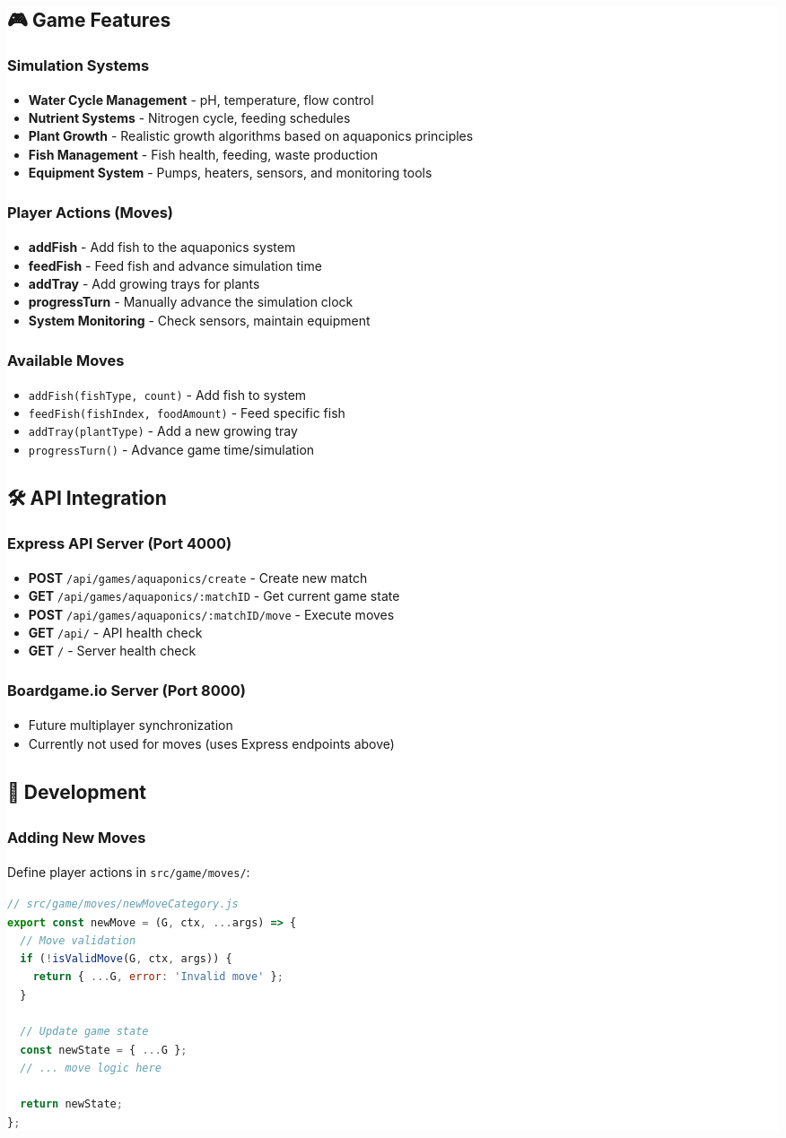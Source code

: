 ## 🎮 Game Features

### Simulation Systems
- **Water Cycle Management** - pH, temperature, flow control
- **Nutrient Systems** - Nitrogen cycle, feeding schedules  
- **Plant Growth** - Realistic growth algorithms based on aquaponics principles
- **Fish Management** - Fish health, feeding, waste production
- **Equipment System** - Pumps, heaters, sensors, and monitoring tools

### Player Actions (Moves)
- **addFish** - Add fish to the aquaponics system
- **feedFish** - Feed fish and advance simulation time
- **addTray** - Add growing trays for plants
- **progressTurn** - Manually advance the simulation clock
- **System Monitoring** - Check sensors, maintain equipment

### Available Moves
- `addFish(fishType, count)` - Add fish to system
- `feedFish(fishIndex, foodAmount)` - Feed specific fish
- `addTray(plantType)` - Add a new growing tray  
- `progressTurn()` - Advance game time/simulation

## 🛠 API Integration

### Express API Server (Port 4000)
- **POST** `/api/games/aquaponics/create` - Create new match
- **GET** `/api/games/aquaponics/:matchID` - Get current game state
- **POST** `/api/games/aquaponics/:matchID/move` - Execute moves
- **GET** `/api/` - API health check
- **GET** `/` - Server health check

### Boardgame.io Server (Port 8000)
- Future multiplayer synchronization
- Currently not used for moves (uses Express endpoints above)

## 🚀 Development

### Adding New Moves
Define player actions in `src/game/moves/`:
```javascript
// src/game/moves/newMoveCategory.js
export const newMove = (G, ctx, ...args) => {
  // Move validation
  if (!isValidMove(G, ctx, args)) {
    return { ...G, error: 'Invalid move' };
  }
  
  // Update game state
  const newState = { ...G };
  // ... move logic here
  
  return newState;
};
```
